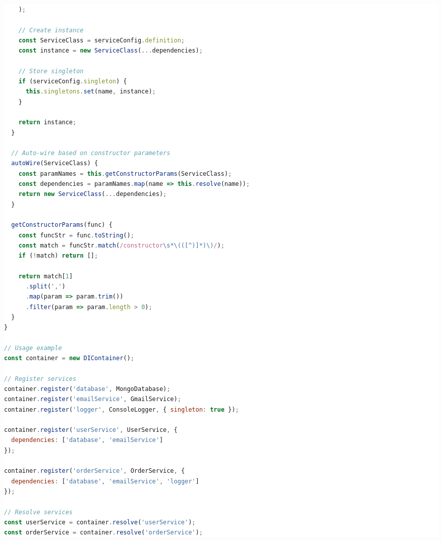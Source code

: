 ```javascript
    );
    
    // Create instance
    const ServiceClass = serviceConfig.definition;
    const instance = new ServiceClass(...dependencies);
    
    // Store singleton
    if (serviceConfig.singleton) {
      this.singletons.set(name, instance);
    }
    
    return instance;
  }
  
  // Auto-wire based on constructor parameters
  autoWire(ServiceClass) {
    const paramNames = this.getConstructorParams(ServiceClass);
    const dependencies = paramNames.map(name => this.resolve(name));
    return new ServiceClass(...dependencies);
  }
  
  getConstructorParams(func) {
    const funcStr = func.toString();
    const match = funcStr.match(/constructor\s*\(([^)]*)\)/);
    if (!match) return [];
    
    return match[1]
      .split(',')
      .map(param => param.trim())
      .filter(param => param.length > 0);
  }
}

// Usage example
const container = new DIContainer();

// Register services
container.register('database', MongoDatabase);
container.register('emailService', GmailService);
container.register('logger', ConsoleLogger, { singleton: true });

container.register('userService', UserService, {
  dependencies: ['database', 'emailService']
});

container.register('orderService', OrderService, {
  dependencies: ['database', 'emailService', 'logger']
});

// Resolve services
const userService = container.resolve('userService');
const orderService = container.resolve('orderService');
```
